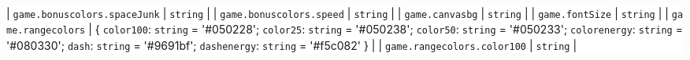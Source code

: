 | `game.bonuscolors.spaceJunk`   | `string`                                                                                                                                                                                                                                                                                                                                                                                                                                                                                                                                                                                                                                                                                                                                                                                                                                                             |
| `game.bonuscolors.speed`       | `string`                                                                                                                                                                                                                                                                                                                                                                                                                                                                                                                                                                                                                                                                                                                                                                                                                                                             |
| `game.canvasbg`                | `string`                                                                                                                                                                                                                                                                                                                                                                                                                                                                                                                                                                                                                                                                                                                                                                                                                                                             |
| `game.fontSize`                | `string`                                                                                                                                                                                                                                                                                                                                                                                                                                                                                                                                                                                                                                                                                                                                                                                                                                                             |
| `game.rangecolors`             | { `color100`: `string` = '#050228'; `color25`: `string` = '#050238'; `color50`: `string` = '#050233'; `colorenergy`: `string` = '#080330'; `dash`: `string` = '#9691bf'; `dashenergy`: `string` = '#f5c082' }                                                                                                                                                                                                                                                                                                                                                                                                                                                                                                                                                                                                                                                        |
| `game.rangecolors.color100`    | `string`                                                                                                                                                                                                                                                                                                                                                                                                                                                                                                                                                                                                                                                                                                                                                                                                                                                             |